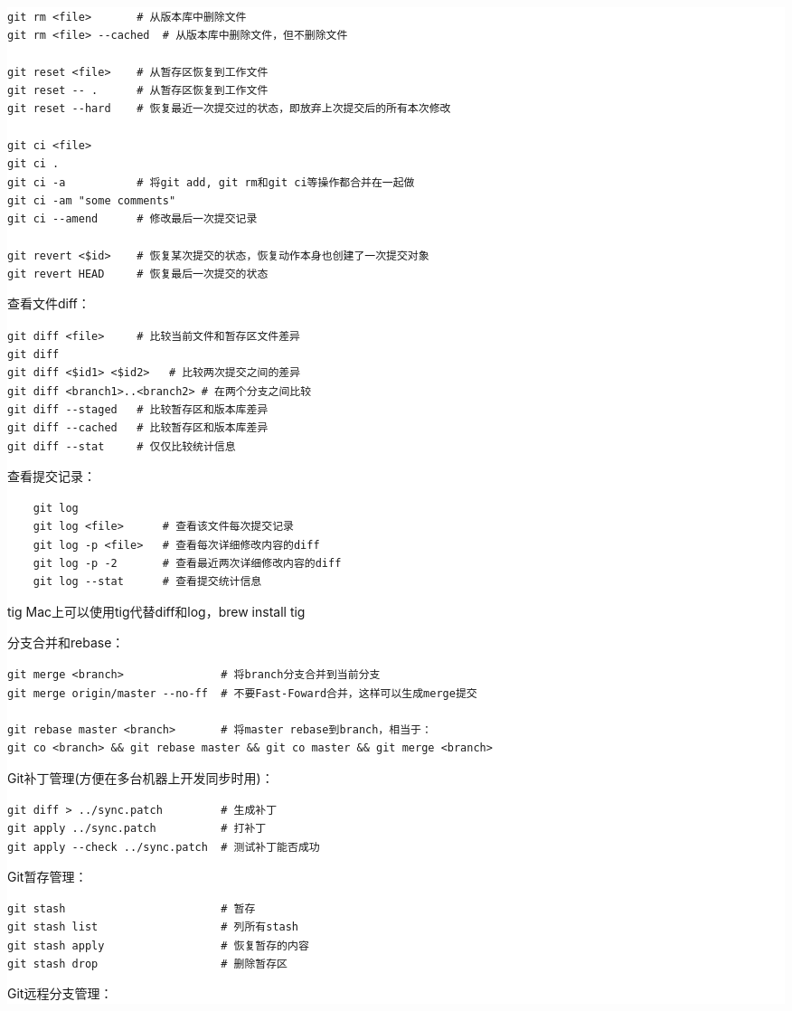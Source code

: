 	git rm <file>       # 从版本库中删除文件
	git rm <file> --cached  # 从版本库中删除文件，但不删除文件

	git reset <file>    # 从暂存区恢复到工作文件
	git reset -- .      # 从暂存区恢复到工作文件
	git reset --hard    # 恢复最近一次提交过的状态，即放弃上次提交后的所有本次修改

	git ci <file>
	git ci .
	git ci -a           # 将git add, git rm和git ci等操作都合并在一起做
	git ci -am "some comments"
	git ci --amend      # 修改最后一次提交记录

	git revert <$id>    # 恢复某次提交的状态，恢复动作本身也创建了一次提交对象
	git revert HEAD     # 恢复最后一次提交的状态

查看文件diff：

	git diff <file>     # 比较当前文件和暂存区文件差异
	git diff
	git diff <$id1> <$id2>   # 比较两次提交之间的差异
	git diff <branch1>..<branch2> # 在两个分支之间比较 
	git diff --staged   # 比较暂存区和版本库差异
	git diff --cached   # 比较暂存区和版本库差异
	git diff --stat     # 仅仅比较统计信息

查看提交记录：

		git log
		git log <file>      # 查看该文件每次提交记录
		git log -p <file>   # 查看每次详细修改内容的diff
		git log -p -2       # 查看最近两次详细修改内容的diff
		git log --stat      # 查看提交统计信息
		
tig Mac上可以使用tig代替diff和log，brew install tig

分支合并和rebase：

	git merge <branch>               # 将branch分支合并到当前分支
	git merge origin/master --no-ff  # 不要Fast-Foward合并，这样可以生成merge提交

	git rebase master <branch>       # 将master rebase到branch，相当于：
	git co <branch> && git rebase master && git co master && git merge <branch>

Git补丁管理(方便在多台机器上开发同步时用)：

	git diff > ../sync.patch         # 生成补丁
	git apply ../sync.patch          # 打补丁
	git apply --check ../sync.patch  # 测试补丁能否成功

Git暂存管理：

	git stash                        # 暂存
	git stash list                   # 列所有stash
	git stash apply                  # 恢复暂存的内容
	git stash drop                   # 删除暂存区

Git远程分支管理：
